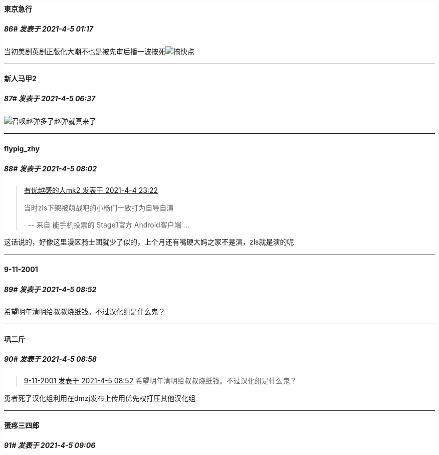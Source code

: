 ####  東京急行  
##### 86#       发表于 2021-4-5 01:17


当初美剧英剧正版化大潮不也是被先审后播一波按死<img src="https://static.saraba1st.com/image/smiley/face2017/067.png" referrerpolicy="no-referrer">搞快点


*****

####  新人马甲2  
##### 87#       发表于 2021-4-5 06:37


<img src="https://static.saraba1st.com/image/smiley/face2017/037.png" referrerpolicy="no-referrer">召唤赵弹多了赵弹就真来了


*****

####  flypig_zhy  
##### 88#       发表于 2021-4-5 08:02


<blockquote><a href="httphttps://bbs.saraba1st.com/2b/forum.php?mod=redirect&amp;goto=findpost&amp;pid=50835221&amp;ptid=1997162" target="_blank">有优越感的人mk2 发表于 2021-4-4 23:22</a>

当时zls下架被萌战吧的小杨们一致打为自导自演


  -- 来自 能手机投票的 Stage1官方 Android客户端 ...</blockquote>
这话说的，好像这里漫区骑士团就少了似的，上个月还有嘴硬大妈之家不是演，zls就是演的呢


*****

####  9-11-2001  
##### 89#       发表于 2021-4-5 08:52


希望明年清明给叔叔烧纸钱。不过汉化组是什么鬼？


*****

####  巩二斤  
##### 90#       发表于 2021-4-5 08:58


<blockquote><a href="httphttps://bbs.saraba1st.com/2b/forum.php?mod=redirect&amp;goto=findpost&amp;pid=50836731&amp;ptid=1997162" target="_blank">9-11-2001 发表于 2021-4-5 08:52</a>
希望明年清明给叔叔烧纸钱。不过汉化组是什么鬼？</blockquote>
勇者死了汉化组利用在dmzj发布上传用优先权打压其他汉化组


*****

####  蛋疼三四郎  
##### 91#       发表于 2021-4-5 09:06
